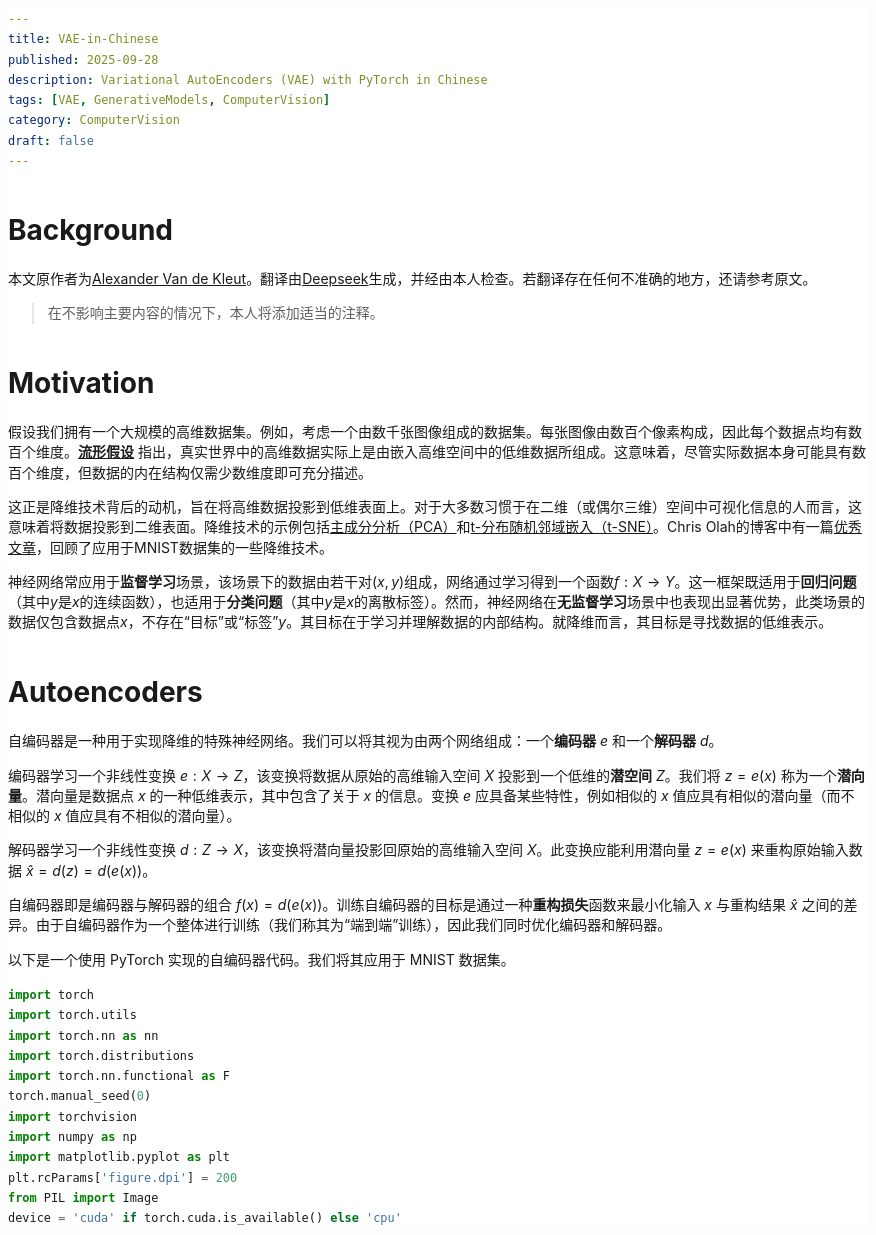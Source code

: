 ```yaml
---
title: VAE-in-Chinese
published: 2025-09-28
description: Variational AutoEncoders (VAE) with PyTorch in Chinese
tags: [VAE, GenerativeModels, ComputerVision]
category: ComputerVision
draft: false
---
```


# Background

本文原作者为[Alexander Van de Kleut](https://avandekleut.github.io/vae/)。翻译由[Deepseek](https://www.deepseek.com/)生成，并经由本人检查。若翻译存在任何不准确的地方，还请参考原文。

> 在不影响主要内容的情况下，本人将添加适当的注释。

# Motivation

假设我们拥有一个大规模的高维数据集。例如，考虑一个由数千张图像组成的数据集。每张图像由数百个像素构成，因此每个数据点均有数百个维度。**[流形假设](https://deepai.org/machine-learning-glossary-and-terms/manifold-hypothesis)** 指出，真实世界中的高维数据实际上是由嵌入高维空间中的低维数据所组成。这意味着，尽管实际数据本身可能具有数百个维度，但数据的内在结构仅需少数维度即可充分描述。

这正是降维技术背后的动机，旨在将高维数据投影到低维表面上。对于大多数习惯于在二维（或偶尔三维）空间中可视化信息的人而言，这意味着将数据投影到二维表面。降维技术的示例包括[主成分分析（PCA）](https://en.wikipedia.org/wiki/Principal_component_analysis)和[t-分布随机邻域嵌入（t-SNE）](https://en.wikipedia.org/wiki/T-distributed_stochastic_neighbor_embedding)。Chris Olah的博客中有一篇[优秀文章](https://colah.github.io/posts/2014-10-Visualizing-MNIST/)，回顾了应用于MNIST数据集的一些降维技术。

神经网络常应用于**监督学习**场景，该场景下的数据由若干对$(x, y)$组成，网络通过学习得到一个函数$f:X \to Y$。这一框架既适用于**回归问题**（其中$y$是$x$的连续函数），也适用于**分类问题**（其中$y$是$x$的离散标签）。然而，神经网络在**无监督学习**场景中也表现出显著优势，此类场景的数据仅包含数据点$x$，不存在“目标”或“标签”$y$。其目标在于学习并理解数据的内部结构。就降维而言，其目标是寻找数据的低维表示。

# Autoencoders

自编码器是一种用于实现降维的特殊神经网络。我们可以将其视为由两个网络组成：一个**编码器** $e$ 和一个**解码器** $d$。

编码器学习一个非线性变换 $e:X \to Z$，该变换将数据从原始的高维输入空间 $X$ 投影到一个低维的**潜空间** $Z$。我们将 $z = e(x)$ 称为一个**潜向量**。潜向量是数据点 $x$ 的一种低维表示，其中包含了关于 $x$ 的信息。变换 $e$ 应具备某些特性，例如相似的 $x$ 值应具有相似的潜向量（而不相似的 $x$ 值应具有不相似的潜向量）。

解码器学习一个非线性变换 $d: Z \to X$，该变换将潜向量投影回原始的高维输入空间 $X$。此变换应能利用潜向量 $z = e(x)$ 来重构原始输入数据 $\hat{x} = d(z) = d(e(x))$。

自编码器即是编码器与解码器的组合 $f(x) = d(e(x))$。训练自编码器的目标是通过一种**重构损失**函数来最小化输入 $x$ 与重构结果 $\hat{x}$ 之间的差异。由于自编码器作为一个整体进行训练（我们称其为“端到端”训练），因此我们同时优化编码器和解码器。

以下是一个使用 PyTorch 实现的自编码器代码。我们将其应用于 MNIST 数据集。

```py
import torch
import torch.utils
import torch.nn as nn
import torch.distributions
import torch.nn.functional as F
torch.manual_seed(0)
import torchvision
import numpy as np
import matplotlib.pyplot as plt
plt.rcParams['figure.dpi'] = 200
from PIL import Image
device = 'cuda' if torch.cuda.is_available() else 'cpu'
```
